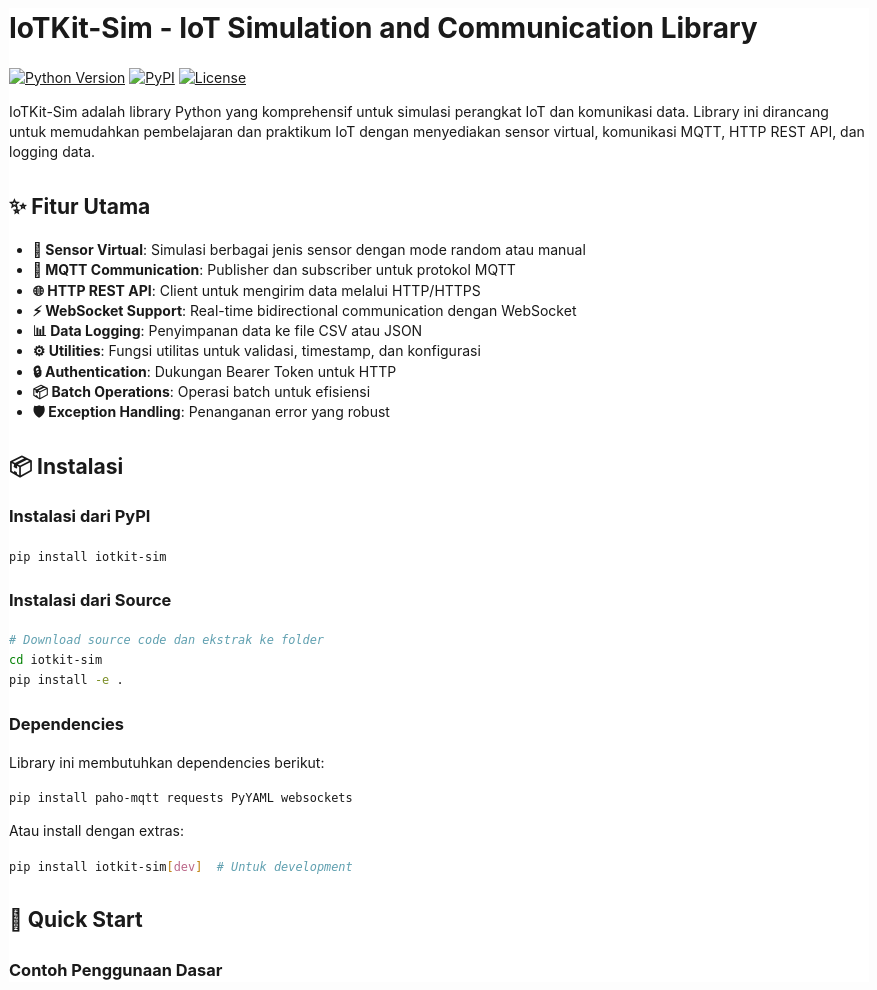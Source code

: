 # IoTKit-Sim - IoT Simulation and Communication Library

[![Python Version](https://img.shields.io/badge/python-3.7+-blue.svg)](https://python.org)
[![PyPI](https://img.shields.io/badge/pypi-iotkit--sim-orange.svg)](https://pypi.org/project/iotkit-sim)
[![License](https://img.shields.io/badge/license-MIT-green.svg)](LICENSE)

IoTKit-Sim adalah library Python yang komprehensif untuk simulasi perangkat IoT dan komunikasi data. Library ini dirancang untuk memudahkan pembelajaran dan praktikum IoT dengan menyediakan sensor virtual, komunikasi MQTT, HTTP REST API, dan logging data.

## ✨ Fitur Utama

- **🔬 Sensor Virtual**: Simulasi berbagai jenis sensor dengan mode random atau manual
- **📡 MQTT Communication**: Publisher dan subscriber untuk protokol MQTT
- **🌐 HTTP REST API**: Client untuk mengirim data melalui HTTP/HTTPS
- **⚡ WebSocket Support**: Real-time bidirectional communication dengan WebSocket
- **📊 Data Logging**: Penyimpanan data ke file CSV atau JSON
- **⚙️ Utilities**: Fungsi utilitas untuk validasi, timestamp, dan konfigurasi
- **🔒 Authentication**: Dukungan Bearer Token untuk HTTP
- **📦 Batch Operations**: Operasi batch untuk efisiensi
- **🛡️ Exception Handling**: Penanganan error yang robust

## 📦 Instalasi

### Instalasi dari PyPI
```bash
pip install iotkit-sim
```

### Instalasi dari Source
```bash
# Download source code dan ekstrak ke folder
cd iotkit-sim
pip install -e .
```

### Dependencies
Library ini membutuhkan dependencies berikut:
```bash
pip install paho-mqtt requests PyYAML websockets
```

Atau install dengan extras:
```bash
pip install iotkit-sim[dev]  # Untuk development
```

## 🚀 Quick Start

### Contoh Penggunaan Dasar
